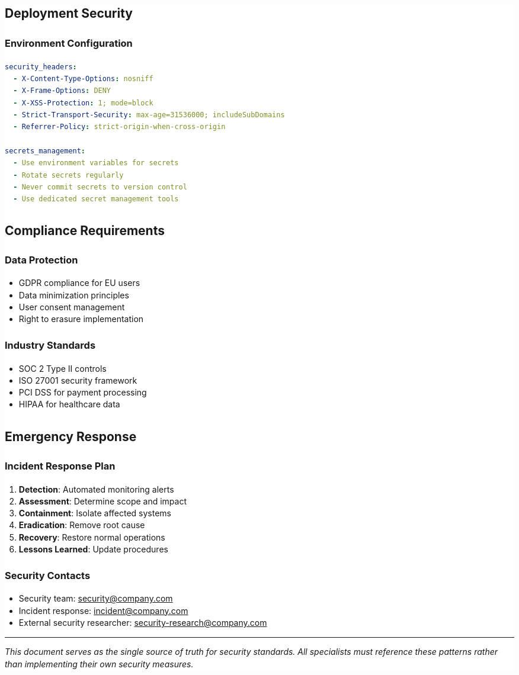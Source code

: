 ## Deployment Security

### Environment Configuration
```yaml
security_headers:
  - X-Content-Type-Options: nosniff
  - X-Frame-Options: DENY
  - X-XSS-Protection: 1; mode=block
  - Strict-Transport-Security: max-age=31536000; includeSubDomains
  - Referrer-Policy: strict-origin-when-cross-origin

secrets_management:
  - Use environment variables for secrets
  - Rotate secrets regularly
  - Never commit secrets to version control
  - Use dedicated secret management tools
```

## Compliance Requirements

### Data Protection
- GDPR compliance for EU users
- Data minimization principles
- User consent management
- Right to erasure implementation

### Industry Standards
- SOC 2 Type II controls
- ISO 27001 security framework
- PCI DSS for payment processing
- HIPAA for healthcare data

## Emergency Response

### Incident Response Plan
1. **Detection**: Automated monitoring alerts
2. **Assessment**: Determine scope and impact  
3. **Containment**: Isolate affected systems
4. **Eradication**: Remove root cause
5. **Recovery**: Restore normal operations
6. **Lessons Learned**: Update procedures

### Security Contacts
- Security team: security@company.com
- Incident response: incident@company.com
- External security researcher: security-research@company.com

---

*This document serves as the single source of truth for security standards. All specialists must reference these patterns rather than implementing their own security measures.*